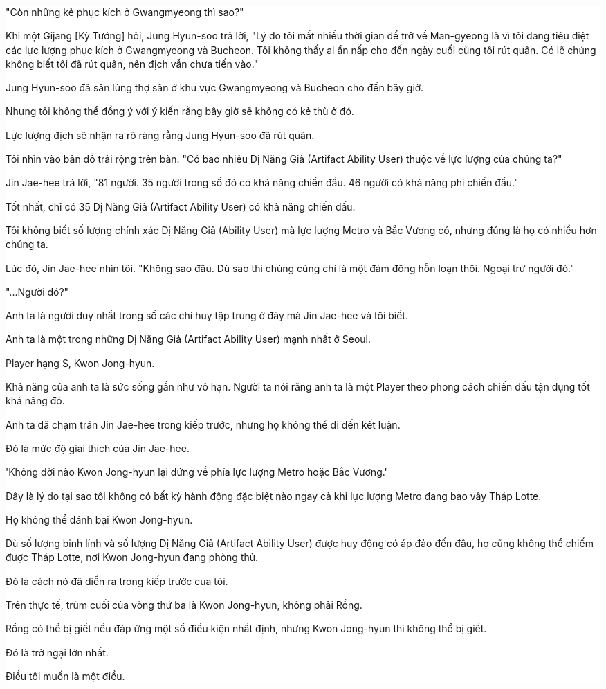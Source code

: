 "Còn những kẻ phục kích ở Gwangmyeong thì sao?"

Khi một Gijang [Kỳ Tướng] hỏi, Jung Hyun-soo trả lời, "Lý do tôi mất nhiều thời gian để trở về Man-gyeong là vì tôi đang tiêu diệt các lực lượng phục kích ở Gwangmyeong và Bucheon. Tôi không thấy ai ẩn nấp cho đến ngày cuối cùng tôi rút quân. Có lẽ chúng không biết tôi đã rút quân, nên địch vẫn chưa tiến vào."

Jung Hyun-soo đã săn lùng thợ săn ở khu vực Gwangmyeong và Bucheon cho đến bây giờ.

Nhưng tôi không thể đồng ý với ý kiến rằng bây giờ sẽ không có kẻ thù ở đó.

Lực lượng địch sẽ nhận ra rõ ràng rằng Jung Hyun-soo đã rút quân.

Tôi nhìn vào bản đồ trải rộng trên bàn. "Có bao nhiêu Dị Năng Giả (Artifact Ability User) thuộc về lực lượng của chúng ta?"

Jin Jae-hee trả lời, "81 người. 35 người trong số đó có khả năng chiến đấu. 46 người có khả năng phi chiến đấu."

Tốt nhất, chỉ có 35 Dị Năng Giả (Artifact Ability User) có khả năng chiến đấu.

Tôi không biết số lượng chính xác Dị Năng Giả (Ability User) mà lực lượng Metro và Bắc Vương có, nhưng đúng là họ có nhiều hơn chúng ta.

Lúc đó, Jin Jae-hee nhìn tôi. "Không sao đâu. Dù sao thì chúng cũng chỉ là một đám đông hỗn loạn thôi. Ngoại trừ người đó."

"...Người đó?"

Anh ta là người duy nhất trong số các chỉ huy tập trung ở đây mà Jin Jae-hee và tôi biết.

Anh ta là một trong những Dị Năng Giả (Artifact Ability User) mạnh nhất ở Seoul.

Player hạng S, Kwon Jong-hyun.

Khả năng của anh ta là sức sống gần như vô hạn. Người ta nói rằng anh ta là một Player theo phong cách chiến đấu tận dụng tốt khả năng đó.

Anh ta đã chạm trán Jin Jae-hee trong kiếp trước, nhưng họ không thể đi đến kết luận.

Đó là mức độ giải thích của Jin Jae-hee.

'Không đời nào Kwon Jong-hyun lại đứng về phía lực lượng Metro hoặc Bắc Vương.'

Đây là lý do tại sao tôi không có bất kỳ hành động đặc biệt nào ngay cả khi lực lượng Metro đang bao vây Tháp Lotte.

Họ không thể đánh bại Kwon Jong-hyun.

Dù số lượng binh lính và số lượng Dị Năng Giả (Artifact Ability User) được huy động có áp đảo đến đâu, họ cũng không thể chiếm được Tháp Lotte, nơi Kwon Jong-hyun đang phòng thủ.

Đó là cách nó đã diễn ra trong kiếp trước của tôi.

Trên thực tế, trùm cuối của vòng thứ ba là Kwon Jong-hyun, không phải Rồng.

Rồng có thể bị giết nếu đáp ứng một số điều kiện nhất định, nhưng Kwon Jong-hyun thì không thể bị giết.

Đó là trở ngại lớn nhất.

Điều tôi muốn là một điều.
